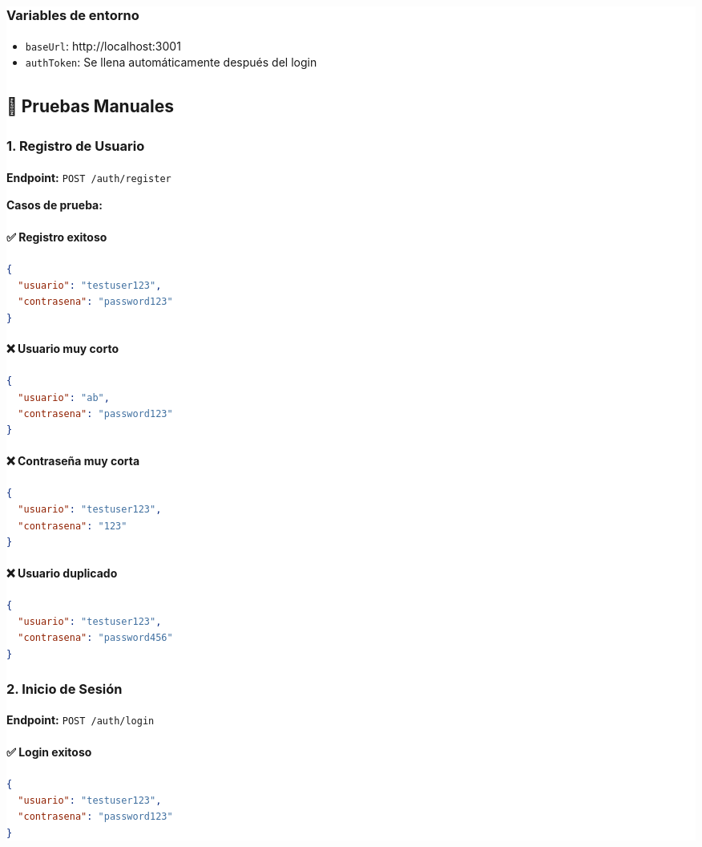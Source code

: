 ### Variables de entorno
- `baseUrl`: http://localhost:3001
- `authToken`: Se llena automáticamente después del login

## 🧪 Pruebas Manuales

### 1. Registro de Usuario

**Endpoint:** `POST /auth/register`

**Casos de prueba:**

#### ✅ Registro exitoso
```json
{
  "usuario": "testuser123",
  "contrasena": "password123"
}
```

#### ❌ Usuario muy corto
```json
{
  "usuario": "ab",
  "contrasena": "password123"
}
```

#### ❌ Contraseña muy corta
```json
{
  "usuario": "testuser123",
  "contrasena": "123"
}
```

#### ❌ Usuario duplicado
```json
{
  "usuario": "testuser123",
  "contrasena": "password456"
}
```

### 2. Inicio de Sesión

**Endpoint:** `POST /auth/login`

#### ✅ Login exitoso
```json
{
  "usuario": "testuser123",
  "contrasena": "password123"
}
```
